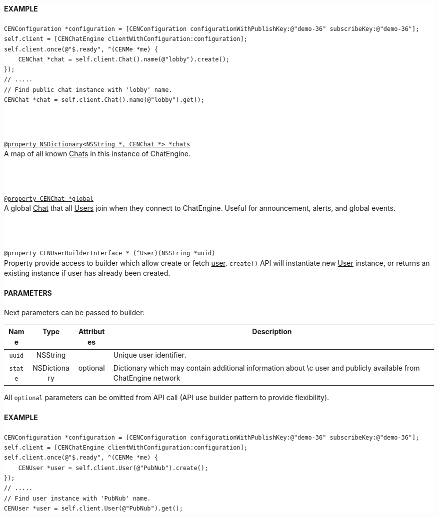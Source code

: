 #### EXAMPLE

```objc
CENConfiguration *configuration = [CENConfiguration configurationWithPublishKey:@"demo-36" subscribeKey:@"demo-36"];
self.client = [CENChatEngine clientWithConfiguration:configuration];
self.client.once(@"$.ready", ^(CENMe *me) {
    CENChat *chat = self.client.Chat().name(@"lobby").create();
});
// .....
// Find public chat instance with 'lobby' name.
CENChat *chat = self.client.Chat().name(@"lobby").get();
```


<br/><br/><a id="chats"/>

[`@property NSDictionary<NSString *, CENChat *> *chats`](#chats)  
A map of all known [Chats](reference-chat) in this instance of ChatEngine.


<br/><br/><a id="chat-global"/>

[`@property CENChat *global`](#chat-global)  
A global [Chat](reference-chat) that all [Users](reference-user) join when they connect to ChatEngine. Useful for announcement, alerts, and global events.


<br/><br/><a id="user"/>

[`@property CENUserBuilderInterface * (^User)(NSString *uuid)`](#user)  
Property provide access to builder which allow create or fetch [user](reference-user). `create()` API will instantiate new [User](reference-user) instance, or returns an existing instance if user has already been created.  

#### PARAMETERS

Next parameters can be passed to builder:  

| Name    | Type         | Attributes | Description |
|:-------:|:------------:|:----------:| ----------- |  
| `uuid`  | NSString     |            | Unique user identifier. |  
| `state` | NSDictionary | optional   | Dictionary which may contain additional information about \c user and publicly available from ChatEngine network  |  

All `optional` parameters can be omitted from API call (API use builder pattern to provide flexibility).


#### EXAMPLE

```objc
CENConfiguration *configuration = [CENConfiguration configurationWithPublishKey:@"demo-36" subscribeKey:@"demo-36"];
self.client = [CENChatEngine clientWithConfiguration:configuration];
self.client.once(@"$.ready", ^(CENMe *me) {
    CENUser *user = self.client.User(@"PubNub").create();
});
// .....
// Find user instance with 'PubNub' name.
CENUser *user = self.client.User(@"PubNub").get();
```
